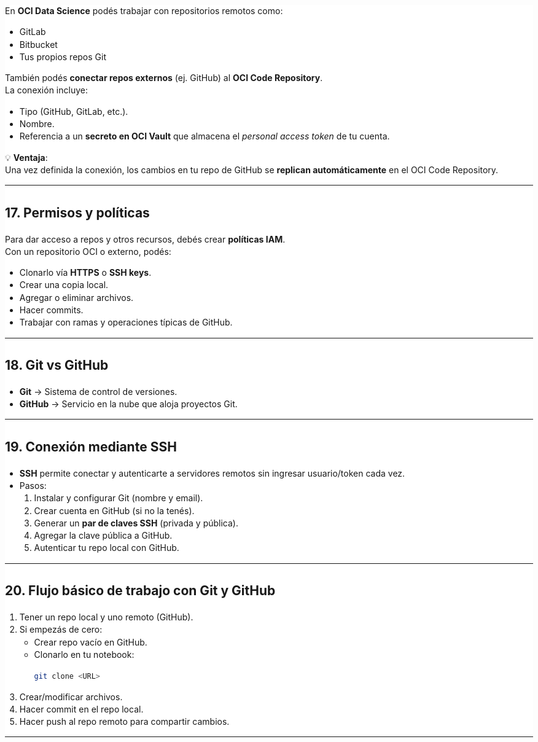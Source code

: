 En **OCI Data Science** podés trabajar con repositorios remotos como:

- GitLab
- Bitbucket
- Tus propios repos Git

También podés **conectar repos externos** (ej. GitHub) al **OCI Code Repository**.  
La conexión incluye:
- Tipo (GitHub, GitLab, etc.).
- Nombre.
- Referencia a un **secreto en OCI Vault** que almacena el *personal access token* de tu cuenta.

💡 **Ventaja**:  
Una vez definida la conexión, los cambios en tu repo de GitHub se **replican automáticamente** en el OCI Code Repository.

---

## 17. Permisos y políticas

Para dar acceso a repos y otros recursos, debés crear **políticas IAM**.  
Con un repositorio OCI o externo, podés:

- Clonarlo vía **HTTPS** o **SSH keys**.
- Crear una copia local.
- Agregar o eliminar archivos.
- Hacer commits.
- Trabajar con ramas y operaciones típicas de GitHub.

---

## 18. Git vs GitHub

- **Git** → Sistema de control de versiones.
- **GitHub** → Servicio en la nube que aloja proyectos Git.

---

## 19. Conexión mediante SSH

- **SSH** permite conectar y autenticarte a servidores remotos sin ingresar usuario/token cada vez.
- Pasos:
  1. Instalar y configurar Git (nombre y email).
  2. Crear cuenta en GitHub (si no la tenés).
  3. Generar un **par de claves SSH** (privada y pública).
  4. Agregar la clave pública a GitHub.
  5. Autenticar tu repo local con GitHub.

---

## 20. Flujo básico de trabajo con Git y GitHub

1. Tener un repo local y uno remoto (GitHub).
2. Si empezás de cero:
   - Crear repo vacío en GitHub.
   - Clonarlo en tu notebook:
     ```bash
     git clone <URL>
     ```
3. Crear/modificar archivos.
4. Hacer commit en el repo local.
5. Hacer push al repo remoto para compartir cambios.

---